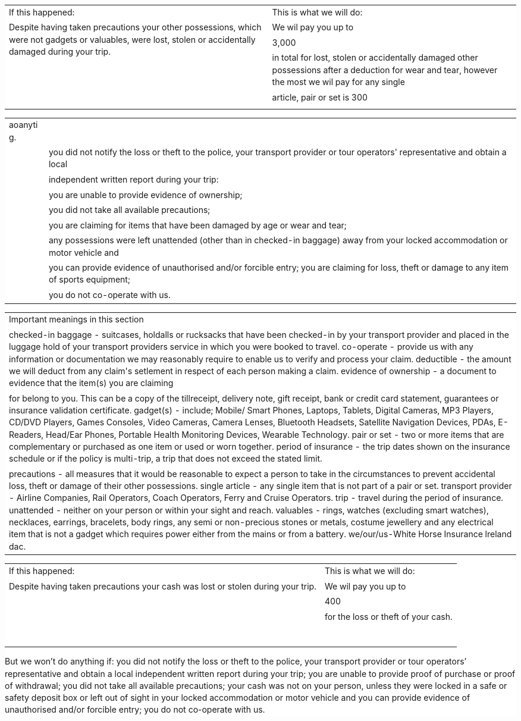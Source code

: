 <html><body><table><tr><td>If this happened:</td><td>This is what we will do:</td></tr><tr><td rowspan="5">Despite having taken precautions your other possessions, which were not gadgets or valuables, were lost, stolen or accidentally damaged during your trip.</td><td>We wil pay you up to</td></tr><tr><td>3,000</td></tr><tr><td>in total for lost, stolen or accidentally damaged other possessions after a deduction for wear and tear, however the most we wil pay for any single</td></tr><tr><td>article, pair or set is 300</td></tr><tr><td></td></tr></table></body></html>  

<html><body><table><tr><td>aoanytig.</td></tr><tr><td></td><td>you did not notify the loss or theft to the police, your transport provider or tour operators' representative and obtain a local</td></tr><tr><td></td><td>independent written report during your trip:</td></tr><tr><td></td><td>you are unable to provide evidence of ownership;</td></tr><tr><td></td><td> you did not take all available precautions;</td></tr><tr><td></td><td>you are claiming for items that have been damaged by age or wear and tear;</td></tr><tr><td></td><td>any possessions were left unattended (other than in checked-in baggage) away from your locked accommodation or motor vehicle and </td></tr><tr><td></td><td>you can provide evidence of unauthorised and/or forcible entry; you are claiming for loss, theft or damage to any item of sports equipment; </td></tr><tr><td></td><td> you do not co-operate with us.</td></tr></table></body></html>  

<html><body><table><tr><td>Important meanings in this section</td></tr><tr><td>checked-in baggage - suitcases, holdalls or rucksacks that have been checked-in by your transport provider and placed in the luggage hold of your transport providers service in which you were booked to travel. co-operate - provide us with any information or documentation we may reasonably require to enable us to verify and process your claim. deductible - the amount we will deduct from any claim's setlement in respect of each person making a claim. evidence of ownership - a document to evidence that the item(s) you are claiming</td></tr><tr><td>for belong to you. This can be a copy of the tillreceipt, delivery note, gift receipt, bank or credit card statement, guarantees or insurance validation certificate. gadget(s) - include; Mobile/ Smart Phones, Laptops, Tablets, Digital Cameras, MP3 Players, CD/DVD Players, Games Consoles, Video Cameras, Camera Lenses, Bluetooth Headsets, Satellite Navigation Devices, PDAs, E-Readers, Head/Ear Phones, Portable Health Monitoring Devices, Wearable Technology. pair or set - two or more items that are complementary or purchased as one item or used or worn together. period of insurance - the trip dates shown on the insurance schedule or if the policy is multi-trip, a trip that does not exceed the stated limit.</td></tr><tr><td>precautions - all measures that it would be reasonable to expect a person to take in the circumstances to prevent accidental loss, theft or damage of their other possessions. single article - any single item that is not part of a pair or set. transport provider - Airline Companies, Rail Operators, Coach Operators, Ferry and Cruise Operators. trip - travel during the period of insurance. unattended - neither on your person or within your sight and reach. valuables - rings, watches (excluding smart watches), necklaces, earrings, bracelets, body rings, any semi or non-precious stones or metals, costume jewellery and any electrical item that is not a gadget which requires power either from the mains or from a battery. we/our/us-White Horse Insurance lreland dac.</td></tr></table></body></html>  

<html><body><table><tr><td>If this happened:</td><td>This is what we will do:</td></tr><tr><td rowspan="5">Despite having taken precautions your cash was lost or stolen during your trip.</td><td>We wil pay you up to</td></tr><tr><td>400</td></tr><tr><td>for the loss or theft of your cash.</td></tr><tr><td></td></tr><tr><td></td></tr><tr><td></td><td></td></tr><tr><td></td><td></td></tr><tr><td></td><td></td></tr><tr><td></td><td></td></tr><tr><td></td><td></td></tr></table></body></html>  

But we won’t do anything if: you did not notify the loss or theft to the police, your transport provider or tour operators’ representative and obtain a local independent written report during your trip; you are unable to provide proof of purchase or proof of withdrawal; you did not take all available precautions; your cash was not on your person, unless they were locked in a safe or safety deposit box or left out of sight in your locked accommodation or motor vehicle and you can provide evidence of unauthorised and/or forcible entry; you do not co-operate with us.  
